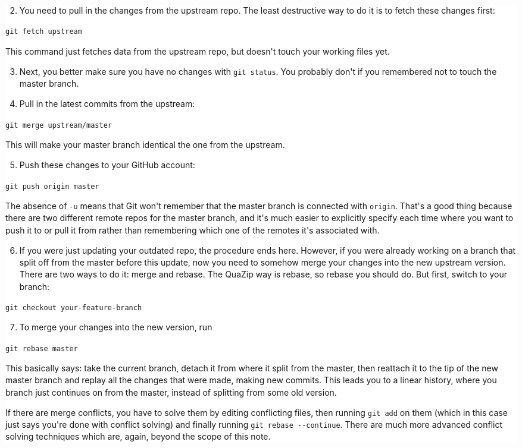2. You need to pull in the changes from the upstream repo. The least
destructive way to do it is to fetch these changes first:
```
git fetch upstream
```
This command just fetches data from the upstream repo, but doesn't
touch your working files yet.

3. Next, you better make sure you have no changes with `git status`.
You probably don't if you remembered not to touch the master branch.

4. Pull in the latest commits from the upstream:
```
git merge upstream/master
```
This will make your master branch identical the one from the upstream.

5. Push these changes to your GitHub account:
```
git push origin master
```
The absence of `-u` means that Git won't remember that the master branch
is connected with `origin`. That's a good thing because there are two
different remote repos for the master branch, and it's much easier to
explicitly specify each time where you want to push it to or pull it
from rather than remembering which one of the remotes it's associated with.

6. If you were just updating your outdated repo, the procedure ends here.
However, if you were already working on a branch that split off from
the master before this update, now you need to somehow merge your changes
into the new upstream version. There are two ways to do it: merge and rebase.
The QuaZip way is rebase, so rebase you should do. But first, switch to your branch:
```
git checkout your-feature-branch
```

7. To merge your changes into the new version, run
```
git rebase master
```
This basically says: take the current branch, detach it from where it split from
the master, then reattach it to the tip of the new master branch and replay
all the changes that were made, making new commits. This leads you to a linear
history, where you branch just continues on from the master, instead of splitting
from some old version.

If there are merge conflicts, you have to solve them by editing conflicting files,
then running `git add` on them (which in this case just says you're done with
conflict solving) and finally running `git rebase --continue`. There are much
more advanced conflict solving techniques which are, again, beyond the scope of this
note.
